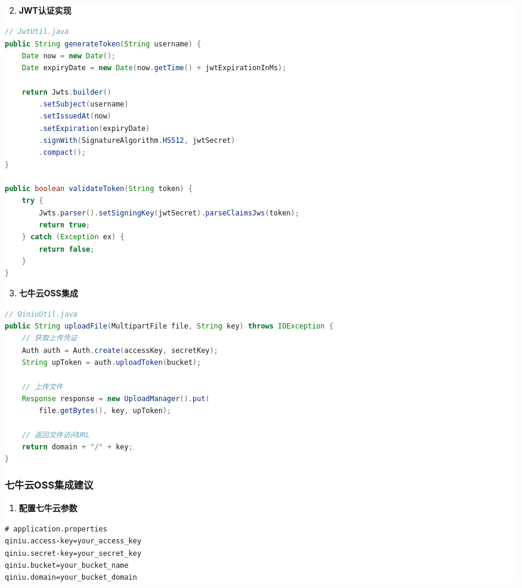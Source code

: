 2. **JWT认证实现**

```java
// JwtUtil.java
public String generateToken(String username) {
    Date now = new Date();
    Date expiryDate = new Date(now.getTime() + jwtExpirationInMs);
    
    return Jwts.builder()
        .setSubject(username)
        .setIssuedAt(now)
        .setExpiration(expiryDate)
        .signWith(SignatureAlgorithm.HS512, jwtSecret)
        .compact();
}

public boolean validateToken(String token) {
    try {
        Jwts.parser().setSigningKey(jwtSecret).parseClaimsJws(token);
        return true;
    } catch (Exception ex) {
        return false;
    }
}
```

3. **七牛云OSS集成**

```java
// QiniuUtil.java
public String uploadFile(MultipartFile file, String key) throws IOException {
    // 获取上传凭证
    Auth auth = Auth.create(accessKey, secretKey);
    String upToken = auth.uploadToken(bucket);
    
    // 上传文件
    Response response = new UploadManager().put(
        file.getBytes(), key, upToken);
    
    // 返回文件访问URL
    return domain + "/" + key;
}
```

### 七牛云OSS集成建议

1. **配置七牛云参数**

```properties
# application.properties
qiniu.access-key=your_access_key
qiniu.secret-key=your_secret_key
qiniu.bucket=your_bucket_name
qiniu.domain=your_bucket_domain
```
